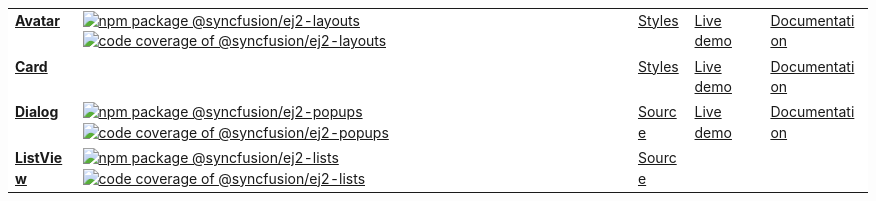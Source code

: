 <table>
    <tr>
        <td>
            <a href="https://www.syncfusion.com/javascript-ui-controls/js-avatar?utm_medium=listing&utm_source=github"><b>Avatar</b></a>
        </td>
        <td rowspan="2">
            <a href="https://www.npmjs.com/package/@syncfusion/ej2-layouts"><img src="https://ej2.syncfusion.com/github/images/npm-logo.png" alt="npm package @syncfusion/ej2-layouts" title="@syncfusion/ej2-layouts" /></a>&nbsp;&nbsp;&nbsp;&nbsp;&nbsp;&nbsp;<a href="https://ej2.syncfusion.com/badges/ej2-layouts"><img src="https://ej2.syncfusion.com/badges/ej2-layouts/coverage.svg" alt="code coverage of @syncfusion/ej2-layouts" title="@syncfusion/ej2-layouts" /></a>
        </td>
        <td>
            <a href="controls/layouts/styles/avatar">Styles</a>
        </td>
        <td>
            <a href="https://ej2.syncfusion.com/demos#/material/avatar/default.html">Live demo</a>
        </td>
        <td>
            <a href="https://ej2.syncfusion.com/documentation/avatar/getting-started/">Documentation</a>
        </td>
    </tr>
    <tr>
        <td>
            <a href="https://www.syncfusion.com/javascript-ui-controls/js-card?utm_medium=listing&utm_source=github"><b>Card</b></a>
        </td>
        <td>
            <a href="controls/layouts/styles/card">Styles</a>
        </td>
        <td>
            <a href="https://ej2.syncfusion.com/demos#/material/card/basic.html">Live demo</a>
        </td>
        <td>
            <a href="https://ej2.syncfusion.com/documentation/card/getting-started/">Documentation</a>
        </td>
    </tr>
    <tr>
        <td>
            <a href="https://www.syncfusion.com/javascript-ui-controls/js-modal-dialog?utm_medium=listing&utm_source=github"><b>Dialog</b></a>
        </td>
        <td>
            <a href="https://www.npmjs.com/package/@syncfusion/ej2-popups"><img src="https://ej2.syncfusion.com/github/images/npm-logo.png" alt="npm package @syncfusion/ej2-popups" title="@syncfusion/ej2-popups" /></a>&nbsp;&nbsp;&nbsp;&nbsp;&nbsp;&nbsp;<a href="https://ej2.syncfusion.com/badges/ej2-popups"><img src="https://ej2.syncfusion.com/badges/ej2-popups/coverage.svg" alt="code coverage of @syncfusion/ej2-popups" title="@syncfusion/ej2-popups" /></a>
        </td>
        <td>
            <a href="controls/popups/src/dialog">Source</a>
        </td>
        <td>
            <a href="https://ej2.syncfusion.com/demos#/material/dialog/default.html">Live demo</a>
        </td>
        <td>
            <a href="https://ej2.syncfusion.com/documentation/dialog/getting-started/">Documentation</a>
        </td>
    </tr>
    <tr>
        <td>
            <a href="https://www.syncfusion.com/javascript-ui-controls/js-listview?utm_medium=listing&utm_source=github"><b>ListView</b></a>
        </td>
        <td>
            <a href="https://www.npmjs.com/package/@syncfusion/ej2-lists"><img src="https://ej2.syncfusion.com/github/images/npm-logo.png" alt="npm package @syncfusion/ej2-lists" title="@syncfusion/ej2-lists" /></a>&nbsp;&nbsp;&nbsp;&nbsp;&nbsp;&nbsp;<a href="https://ej2.syncfusion.com/badges/ej2-lists"><img src="https://ej2.syncfusion.com/badges/ej2-lists/coverage.svg" alt="code coverage of @syncfusion/ej2-lists" title="@syncfusion/ej2-lists" /></a>
        </td>
        <td>
            <a href="controls/lists/src">Source</a>